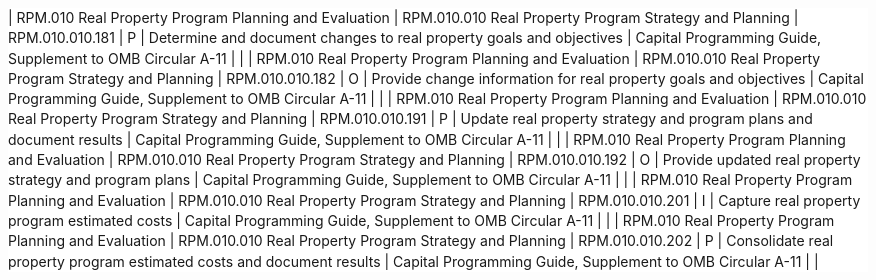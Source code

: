 | RPM.010 Real Property Program Planning and Evaluation                                                                       | RPM.010.010 Real Property Program Strategy and Planning                              | RPM.010.010.181 | P                               | Determine and document changes to real property goals and objectives                                                                                                                                                                                                                                                      | Capital Programming Guide, Supplement to OMB Circular A-11                                                                                          |                                                                                                                                           |
| RPM.010 Real Property Program Planning and Evaluation                                                                       | RPM.010.010 Real Property Program Strategy and Planning                              | RPM.010.010.182 | O                               | Provide change information for real property goals and objectives                                                                                                                                                                                                                                                         | Capital Programming Guide, Supplement to OMB Circular A-11                                                                                          |                                                                                                                                           |
| RPM.010 Real Property Program Planning and Evaluation                                                                       | RPM.010.010 Real Property Program Strategy and Planning                              | RPM.010.010.191 | P                               | Update real property strategy and program plans and document results                                                                                                                                                                                                                                                      | Capital Programming Guide, Supplement to OMB Circular A-11                                                                                          |                                                                                                                                           |
| RPM.010 Real Property Program Planning and Evaluation                                                                       | RPM.010.010 Real Property Program Strategy and Planning                              | RPM.010.010.192 | O                               | Provide updated real property strategy and program plans                                                                                                                                                                                                                                                                  | Capital Programming Guide, Supplement to OMB Circular A-11                                                                                          |                                                                                                                                           |
| RPM.010 Real Property Program Planning and Evaluation                                                                       | RPM.010.010 Real Property Program Strategy and Planning                              | RPM.010.010.201 | I                               | Capture real property program estimated costs                                                                                                                                                                                                                                                                             | Capital Programming Guide, Supplement to OMB Circular A-11                                                                                          |                                                                                                                                           |
| RPM.010 Real Property Program Planning and Evaluation                                                                       | RPM.010.010 Real Property Program Strategy and Planning                              | RPM.010.010.202 | P                               | Consolidate real property program estimated costs and document results                                                                                                                                                                                                                                                    | Capital Programming Guide, Supplement to OMB Circular A-11                                                                                          |                                                                                                                                           |